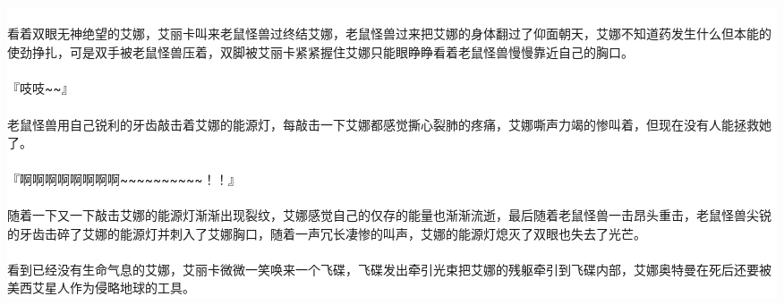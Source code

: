 <br>看着双眼无神绝望的艾娜，艾丽卡叫来老鼠怪兽过终结艾娜，老鼠怪兽过来把艾娜的身体翻过了仰面朝天，艾娜不知道药发生什么但本能的使劲挣扎，可是双手被老鼠怪兽压着，双脚被艾丽卡紧紧握住艾娜只能眼睁睁看着老鼠怪兽慢慢靠近自己的胸口。<br><br>『吱吱\~\~』<br><br>老鼠怪兽用自己锐利的牙齿敲击着艾娜的能源灯，每敲击一下艾娜都感觉撕心裂肺的疼痛，艾娜嘶声力竭的惨叫着，但现在没有人能拯救她了。<br><br>『啊啊啊啊啊啊啊啊\~\~\~\~\~\~\~\~\~\~！！』<br><br>随着一下又一下敲击艾娜的能源灯渐渐出现裂纹，艾娜感觉自己的仅存的能量也渐渐流逝，最后随着老鼠怪兽一击昂头重击，老鼠怪兽尖锐的牙齿击碎了艾娜的能源灯并刺入了艾娜胸口，随着一声冗长凄惨的叫声，艾娜的能源灯熄灭了双眼也失去了光芒。<br><br>看到已经没有生命气息的艾娜，艾丽卡微微一笑唤来一个飞碟，飞碟发出牵引光束把艾娜的残躯牵引到飞碟内部，艾娜奥特曼在死后还要被美西艾星人作为侵略地球的工具。